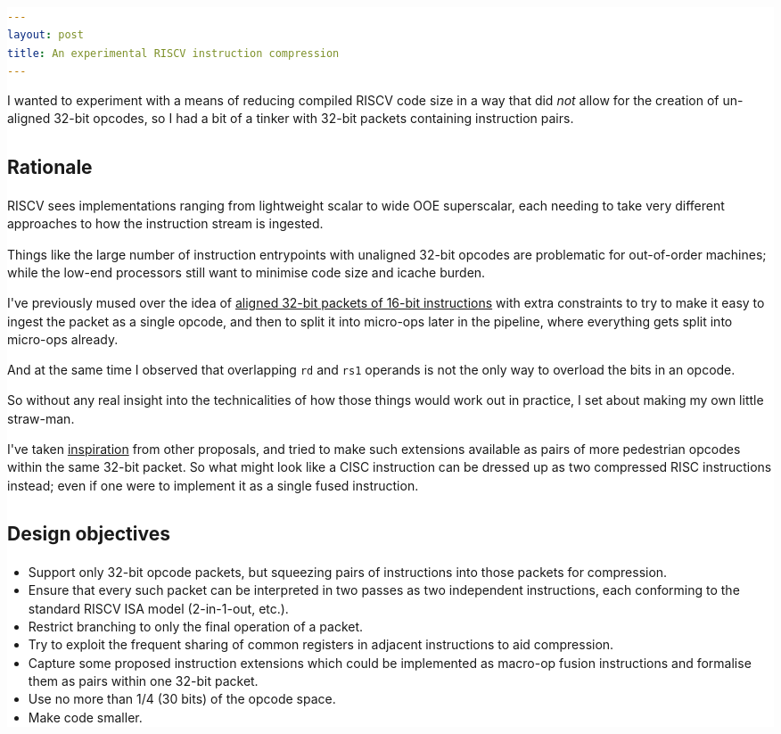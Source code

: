 ```yaml
---
layout: post
title: An experimental RISCV instruction compression
---
```


I wanted to experiment with a means of reducing compiled RISCV code size
in a way that did _not_ allow for the creation of un-aligned 32-bit
opcodes, so I had a bit of a tinker with 32-bit packets containing
instruction pairs.

## Rationale

RISCV sees implementations ranging from lightweight scalar to wide
OOE superscalar, each needing to take very different approaches to how
the instruction stream is ingested.

Things like the large number of instruction entrypoints with unaligned
32-bit opcodes are problematic for out-of-order machines; while the
low-end processors still want to minimise code size and icache burden.

I've previously mused over the idea of [aligned 32-bit packets of 16-bit
instructions][natural alignment] with extra constraints to try to make
it easy to ingest the packet as a single opcode, and then to split it
into micro-ops later in the pipeline, where everything gets split into
micro-ops already.

And at the same time I observed that overlapping `rd` and `rs1` operands
is not the only way to overload the bits in an opcode.

So without any real insight into the technicalities of how those things
would work out in practice, I set about making my own little straw-man.

I've taken [inspiration](#references) from other proposals, and tried to
make such extensions available as pairs of more pedestrian opcodes
within the same 32-bit packet.  So what might look like a CISC
instruction can be dressed up as two compressed RISC instructions
instead; even if one were to implement it as a single fused instruction.

## Design objectives

* Support only 32-bit opcode packets, but squeezing pairs of
  instructions into those packets for compression.
* Ensure that every such packet can be interpreted in two passes as two
  independent instructions, each conforming to the standard RISCV ISA
  model (2-in-1-out, etc.).
* Restrict branching to only the final operation of a packet.
* Try to exploit the frequent sharing of common registers in adjacent
  instructions to aid compression.
* Capture some proposed instruction extensions which could be
  implemented as macro-op fusion instructions and formalise them as
  pairs within one 32-bit packet.
* Use no more than 1/4 (30 bits) of the opcode space.
* Make code smaller.


[natural alignment]: </naturally-aligned-instruction-set/>
